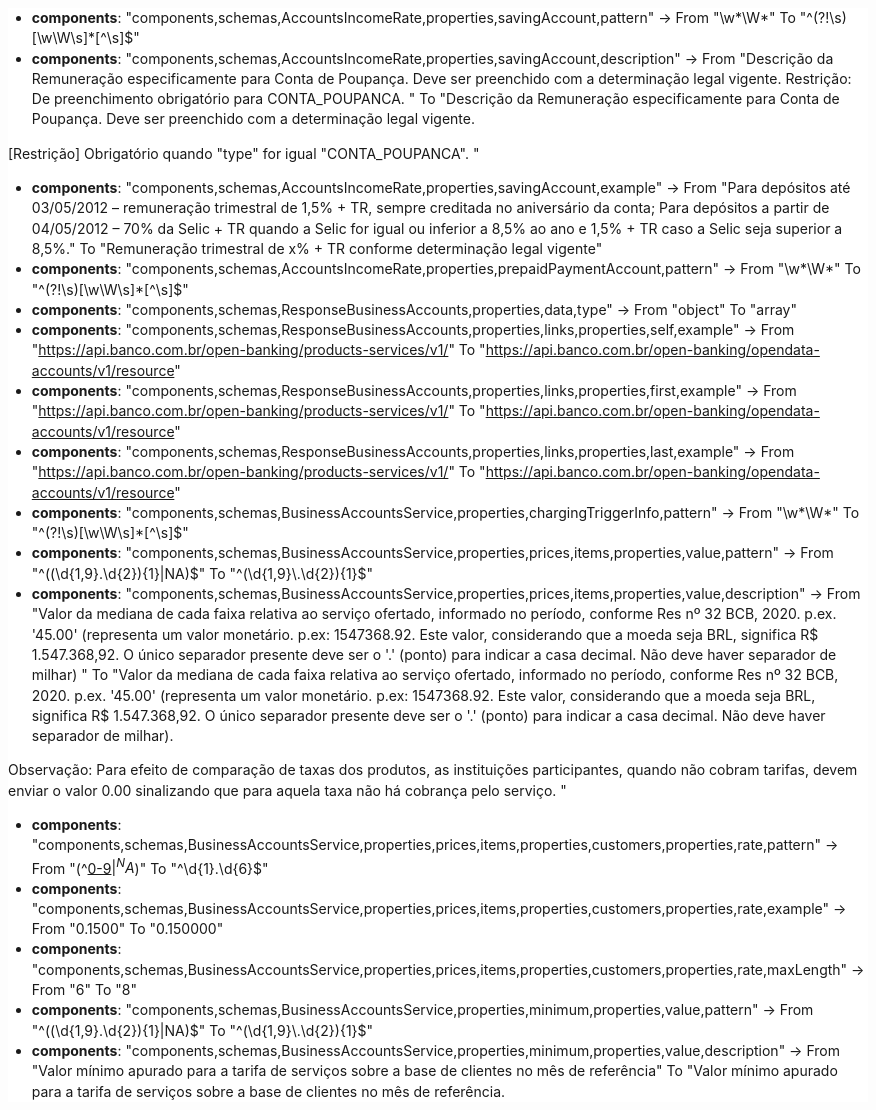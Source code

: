 - **components**: "components,schemas,AccountsIncomeRate,properties,savingAccount,pattern" -> From "\w*\W*" To "^(?!\s)[\w\W\s]*[^\s]$"
- **components**: "components,schemas,AccountsIncomeRate,properties,savingAccount,description" -> From "Descrição da Remuneração especificamente para Conta de Poupança. Deve ser preenchido com a determinação legal vigente.
Restrição: De preenchimento obrigatório para CONTA_POUPANCA.
" To "Descrição da Remuneração especificamente para Conta de Poupança. Deve ser preenchido com a determinação legal vigente.

[Restrição] Obrigatório quando "type" for igual "CONTA_POUPANCA".
"
- **components**: "components,schemas,AccountsIncomeRate,properties,savingAccount,example" -> From "Para depósitos até 03/05/2012 – remuneração trimestral de 1,5% + TR, sempre creditada no aniversário da conta; Para depósitos a partir de 04/05/2012 – 70% da Selic + TR quando a Selic for igual ou inferior a 8,5% ao ano e 1,5% + TR caso a Selic seja superior a 8,5%." To "Remuneração trimestral de x% + TR conforme determinação legal vigente​"
- **components**: "components,schemas,AccountsIncomeRate,properties,prepaidPaymentAccount,pattern" -> From "\w*\W*" To "^(?!\s)[\w\W\s]*[^\s]$"
- **components**: "components,schemas,ResponseBusinessAccounts,properties,data,type" -> From "object" To "array"
- **components**: "components,schemas,ResponseBusinessAccounts,properties,links,properties,self,example" -> From "https://api.banco.com.br/open-banking/products-services/v1/" To "https://api.banco.com.br/open-banking/opendata-accounts/v1/resource"
- **components**: "components,schemas,ResponseBusinessAccounts,properties,links,properties,first,example" -> From "https://api.banco.com.br/open-banking/products-services/v1/" To "https://api.banco.com.br/open-banking/opendata-accounts/v1/resource"
- **components**: "components,schemas,ResponseBusinessAccounts,properties,links,properties,last,example" -> From "https://api.banco.com.br/open-banking/products-services/v1/" To "https://api.banco.com.br/open-banking/opendata-accounts/v1/resource"
- **components**: "components,schemas,BusinessAccountsService,properties,chargingTriggerInfo,pattern" -> From "\w*\W*" To "^(?!\s)[\w\W\s]*[^\s]$"
- **components**: "components,schemas,BusinessAccountsService,properties,prices,items,properties,value,pattern" -> From "^((\d{1,9}\.\d{2}){1}|NA)$" To "^(\d{1,9}\.\d{2}){1}$"
- **components**: "components,schemas,BusinessAccountsService,properties,prices,items,properties,value,description" -> From "Valor da mediana de cada faixa relativa ao serviço ofertado, informado no período, conforme Res nº 32 BCB, 2020. p.ex. '45.00' (representa um valor monetário. p.ex: 1547368.92. Este valor, considerando que a moeda seja BRL, significa R$ 1.547.368,92. O único separador presente deve ser o '.' (ponto) para indicar a casa decimal. Não deve haver separador de milhar)
" To "Valor da mediana de cada faixa relativa ao serviço ofertado, informado no período, conforme Res nº 32 BCB, 2020. p.ex. '45.00'
(representa um valor monetário. p.ex: 1547368.92. Este valor, considerando que a moeda seja BRL, significa R$ 1.547.368,92.
O único separador presente deve ser o '.' (ponto) para indicar a casa decimal. Não deve haver separador de milhar).

Observação: Para efeito de comparação de taxas dos produtos, as instituições participantes, quando não cobram tarifas,
devem enviar o valor 0.00 sinalizando que para aquela taxa não há cobrança pelo serviço.
"
- **components**: "components,schemas,BusinessAccountsService,properties,prices,items,properties,customers,properties,rate,pattern" -> From "(^[0-9](\.[0-9]{4})$|^NA$)" To "^\d{1}\.\d{6}$"
- **components**: "components,schemas,BusinessAccountsService,properties,prices,items,properties,customers,properties,rate,example" -> From "0.1500" To "0.150000"
- **components**: "components,schemas,BusinessAccountsService,properties,prices,items,properties,customers,properties,rate,maxLength" -> From "6" To "8"
- **components**: "components,schemas,BusinessAccountsService,properties,minimum,properties,value,pattern" -> From "^((\d{1,9}\.\d{2}){1}|NA)$" To "^(\d{1,9}\.\d{2}){1}$"
- **components**: "components,schemas,BusinessAccountsService,properties,minimum,properties,value,description" -> From "Valor mínimo apurado para a tarifa de serviços sobre a base de clientes no mês de referência" To "Valor mínimo apurado para a tarifa de serviços sobre a base de clientes no mês de referência.

